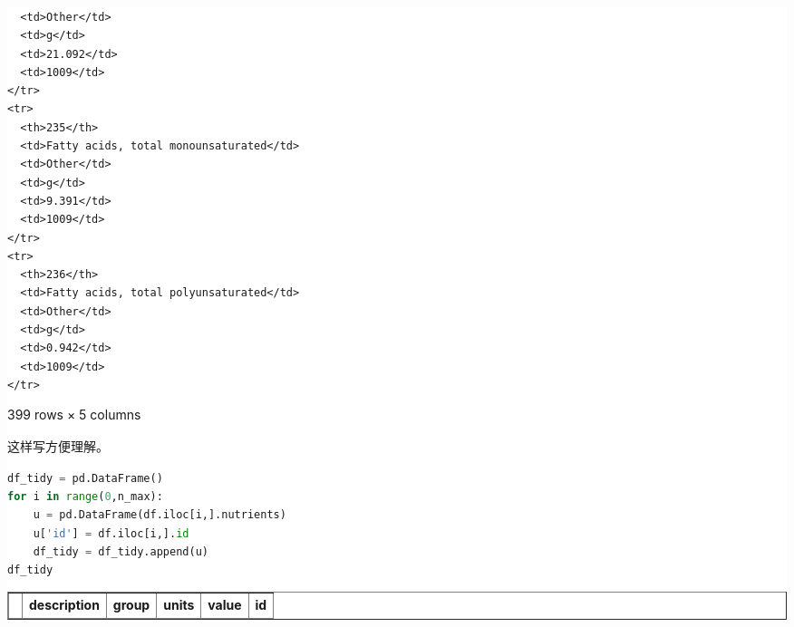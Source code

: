       <td>Other</td>
      <td>g</td>
      <td>21.092</td>
      <td>1009</td>
    </tr>
    <tr>
      <th>235</th>
      <td>Fatty acids, total monounsaturated</td>
      <td>Other</td>
      <td>g</td>
      <td>9.391</td>
      <td>1009</td>
    </tr>
    <tr>
      <th>236</th>
      <td>Fatty acids, total polyunsaturated</td>
      <td>Other</td>
      <td>g</td>
      <td>0.942</td>
      <td>1009</td>
    </tr>
  </tbody>
</table>
<p>399 rows × 5 columns</p>
</div>



这样写方便理解。


```python
df_tidy = pd.DataFrame()
for i in range(0,n_max):
    u = pd.DataFrame(df.iloc[i,].nutrients)
    u['id'] = df.iloc[i,].id
    df_tidy = df_tidy.append(u)
df_tidy   
```




<div>
<style scoped>
    .dataframe tbody tr th:only-of-type {
        vertical-align: middle;
    }

    .dataframe tbody tr th {
        vertical-align: top;
    }

    .dataframe thead th {
        text-align: right;
    }
</style>
<table border="1" class="dataframe">
  <thead>
    <tr style="text-align: right;">
      <th></th>
      <th>description</th>
      <th>group</th>
      <th>units</th>
      <th>value</th>
      <th>id</th>
    </tr>
  </thead>
  <tbody>